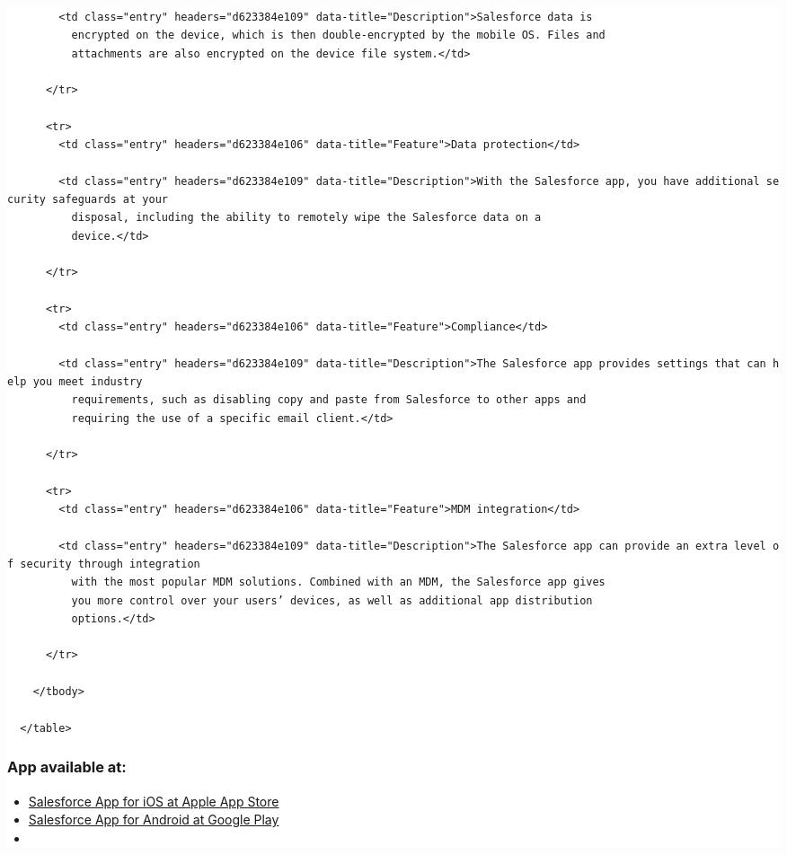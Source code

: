             <td class="entry" headers="d623384e109" data-title="Description">Salesforce data is
              encrypted on the device, which is then double-encrypted by the mobile OS. Files and
              attachments are also encrypted on the device file system.</td>

          </tr>

          <tr>
            <td class="entry" headers="d623384e106" data-title="Feature">Data protection</td>

            <td class="entry" headers="d623384e109" data-title="Description">With the Salesforce app, you have additional security safeguards at your
              disposal, including the ability to remotely wipe the Salesforce data on a
              device.</td>

          </tr>

          <tr>
            <td class="entry" headers="d623384e106" data-title="Feature">Compliance</td>

            <td class="entry" headers="d623384e109" data-title="Description">The Salesforce app provides settings that can help you meet industry
              requirements, such as disabling copy and paste from Salesforce to other apps and
              requiring the use of a specific email client.</td>

          </tr>

          <tr>
            <td class="entry" headers="d623384e106" data-title="Feature">MDM integration</td>

            <td class="entry" headers="d623384e109" data-title="Description">The Salesforce app can provide an extra level of security through integration
              with the most popular MDM solutions. Combined with an MDM, the Salesforce app gives
              you more control over your users’ devices, as well as additional app distribution
              options.</td>

          </tr>

        </tbody>

      </table>


### App available at:
- [Salesforce App for iOS at Apple App Store](https://apps.apple.com/us/app/salesforce/id404249815)
- [Salesforce App for Android at Google Play](https://play.google.com/store/apps/details?id=com.salesforce.chatter&hl=en_US) 
-

